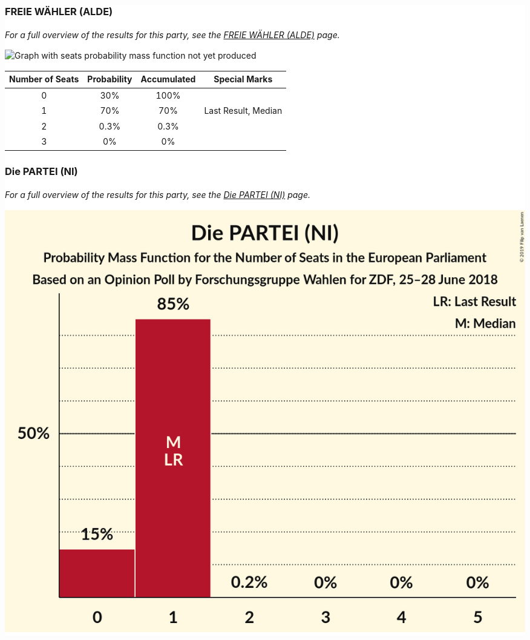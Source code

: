 ### FREIE WÄHLER (ALDE)

*For a full overview of the results for this party, see the [FREIE WÄHLER (ALDE)](party-freiewähleralde.html) page.*

![Graph with seats probability mass function not yet produced](2018-06-28-ForschungsgruppeWahlen-seats-pmf-freiewähleralde.png "Seats Probability Mass Function")

| Number of Seats | Probability | Accumulated | Special Marks |
|:---------------:|:-----------:|:-----------:|:-------------:|
| 0 | 30% | 100% |  |
| 1 | 70% | 70% | Last Result, Median |
| 2 | 0.3% | 0.3% |  |
| 3 | 0% | 0% |  |

### Die PARTEI (NI)

*For a full overview of the results for this party, see the [Die PARTEI (NI)](party-dieparteini.html) page.*

![Graph with seats probability mass function not yet produced](2018-06-28-ForschungsgruppeWahlen-seats-pmf-dieparteini.png "Seats Probability Mass Function")
